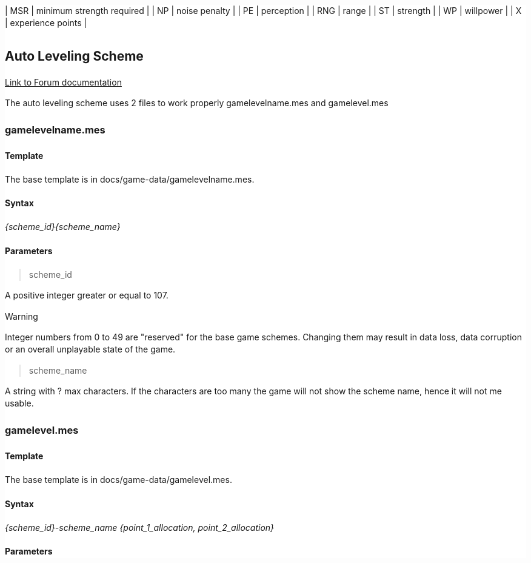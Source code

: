 | MSR | minimum strength required |
| NP | noise penalty |
| PE | perception |
| RNG | range |
| ST | strength |
| WP | willpower |
| X | experience points |

## Auto Leveling Scheme

[Link to Forum documentation](https://terra-arcanum.com/forums/threads/tutorial-custom-level-schemes.18507/)

The auto leveling scheme uses 2 files to work properly gamelevelname.mes and gamelevel.mes

### gamelevelname.mes
#### Template

The base template is in docs/game-data/gamelevelname.mes.

#### Syntax

_{scheme_id}{scheme_name}_

#### Parameters

> scheme_id

A positive integer greater or equal to 107.

>[!warning]
>Integer numbers from 0 to 49 are "reserved" for the base game schemes. Changing them may result in data loss, data corruption or an overall unplayable state of the game.

>scheme_name

A string with ? max characters. If the characters are too many the game will not show the scheme name, hence it will not me usable.

### gamelevel.mes

#### Template

The base template is in docs/game-data/gamelevel.mes.

#### Syntax

_{scheme_id}-scheme_name		{point_1_allocation, point_2_allocation}_

#### Parameters
